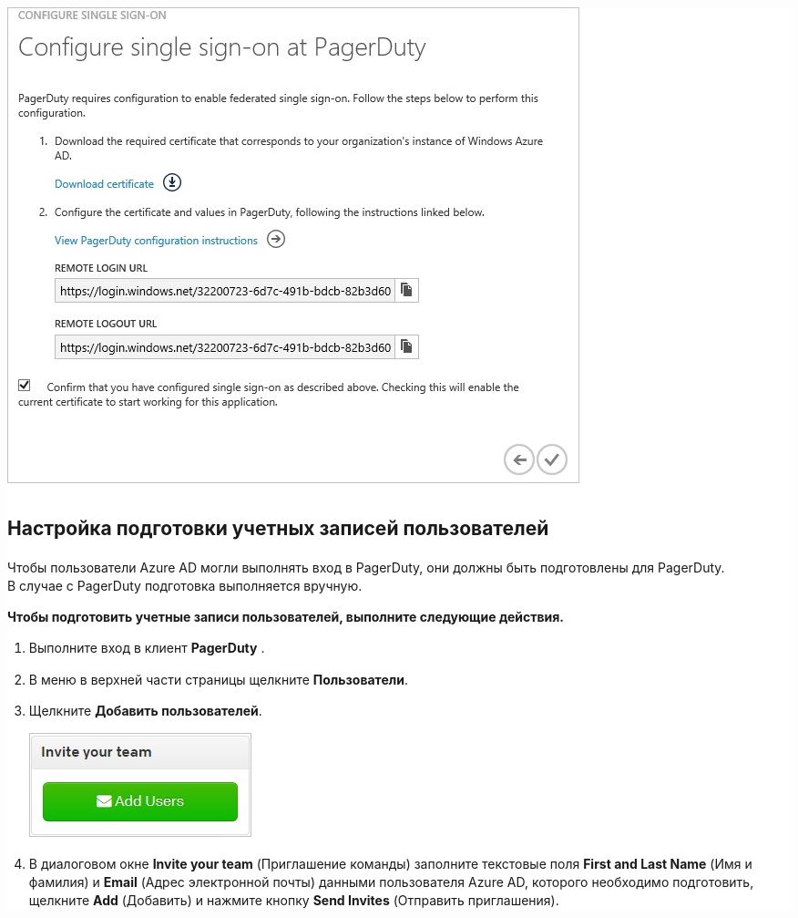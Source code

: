    ![Настройка единого входа](./media/active-directory-saas-pagerduty-tutorial/IC778538.png "Настройка единого входа")
   

## <a name="configuring-user-provisioning"></a>Настройка подготовки учетных записей пользователей

Чтобы пользователи Azure AD могли выполнять вход в PagerDuty, они должны быть подготовлены для PagerDuty.  
В случае с PagerDuty подготовка выполняется вручную.

**Чтобы подготовить учетные записи пользователей, выполните следующие действия.**

1. Выполните вход в клиент **PagerDuty** .
2. В меню в верхней части страницы щелкните **Пользователи**.
3. Щелкните **Добавить пользователей**.
   
   ![Добавление пользователей](./media/active-directory-saas-pagerduty-tutorial/IC778539.png "Добавление пользователей")
4. В диалоговом окне **Invite your team** (Приглашение команды) заполните текстовые поля **First and Last Name** (Имя и фамилия) и **Email** (Адрес электронной почты) данными пользователя Azure AD, которого необходимо подготовить, щелкните **Add** (Добавить) и нажмите кнопку **Send Invites** (Отправить приглашения).
   